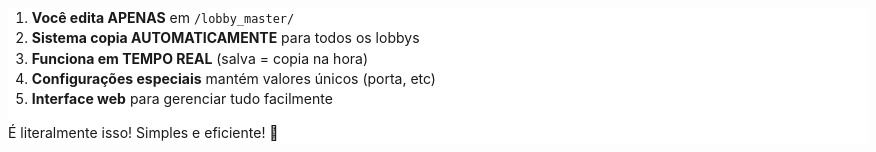 1. **Você edita APENAS** em `/lobby_master/`
2. **Sistema copia AUTOMATICAMENTE** para todos os lobbys
3. **Funciona em TEMPO REAL** (salva = copia na hora)
4. **Configurações especiais** mantém valores únicos (porta, etc)
5. **Interface web** para gerenciar tudo facilmente

É literalmente isso! Simples e eficiente! 🚀
